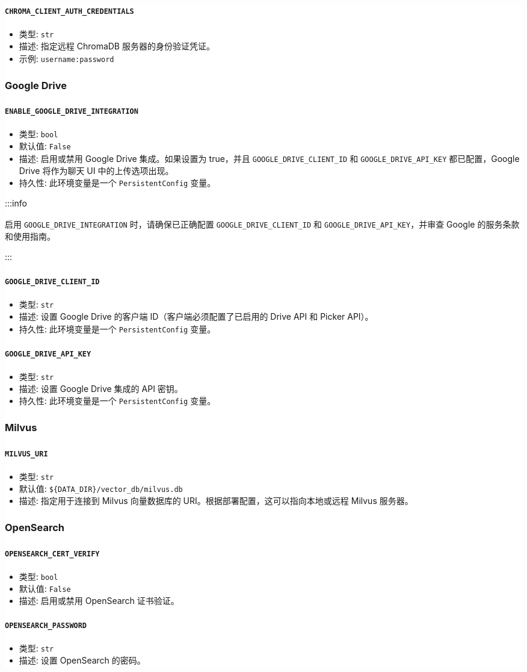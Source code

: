 #### `CHROMA_CLIENT_AUTH_CREDENTIALS`

- 类型: `str`
- 描述: 指定远程 ChromaDB 服务器的身份验证凭证。
- 示例: `username:password`

### Google Drive

#### `ENABLE_GOOGLE_DRIVE_INTEGRATION`

- 类型: `bool`
- 默认值: `False`
- 描述: 启用或禁用 Google Drive 集成。如果设置为 true，并且 `GOOGLE_DRIVE_CLIENT_ID` 和 `GOOGLE_DRIVE_API_KEY` 都已配置，Google Drive 将作为聊天 UI 中的上传选项出现。
- 持久性: 此环境变量是一个 `PersistentConfig` 变量。

:::info

启用 `GOOGLE_DRIVE_INTEGRATION` 时，请确保已正确配置 `GOOGLE_DRIVE_CLIENT_ID` 和 `GOOGLE_DRIVE_API_KEY`，并审查 Google 的服务条款和使用指南。

:::

#### `GOOGLE_DRIVE_CLIENT_ID`

- 类型: `str`
- 描述: 设置 Google Drive 的客户端 ID（客户端必须配置了已启用的 Drive API 和 Picker API）。
- 持久性: 此环境变量是一个 `PersistentConfig` 变量。

#### `GOOGLE_DRIVE_API_KEY`

- 类型: `str`
- 描述: 设置 Google Drive 集成的 API 密钥。
- 持久性: 此环境变量是一个 `PersistentConfig` 变量。

### Milvus

#### `MILVUS_URI`

- 类型: `str`
- 默认值: `${DATA_DIR}/vector_db/milvus.db`
- 描述: 指定用于连接到 Milvus 向量数据库的 URI。根据部署配置，这可以指向本地或远程 Milvus 服务器。

### OpenSearch

#### `OPENSEARCH_CERT_VERIFY`

- 类型: `bool`
- 默认值: `False`
- 描述: 启用或禁用 OpenSearch 证书验证。

#### `OPENSEARCH_PASSWORD`

- 类型: `str`
- 描述: 设置 OpenSearch 的密码。
